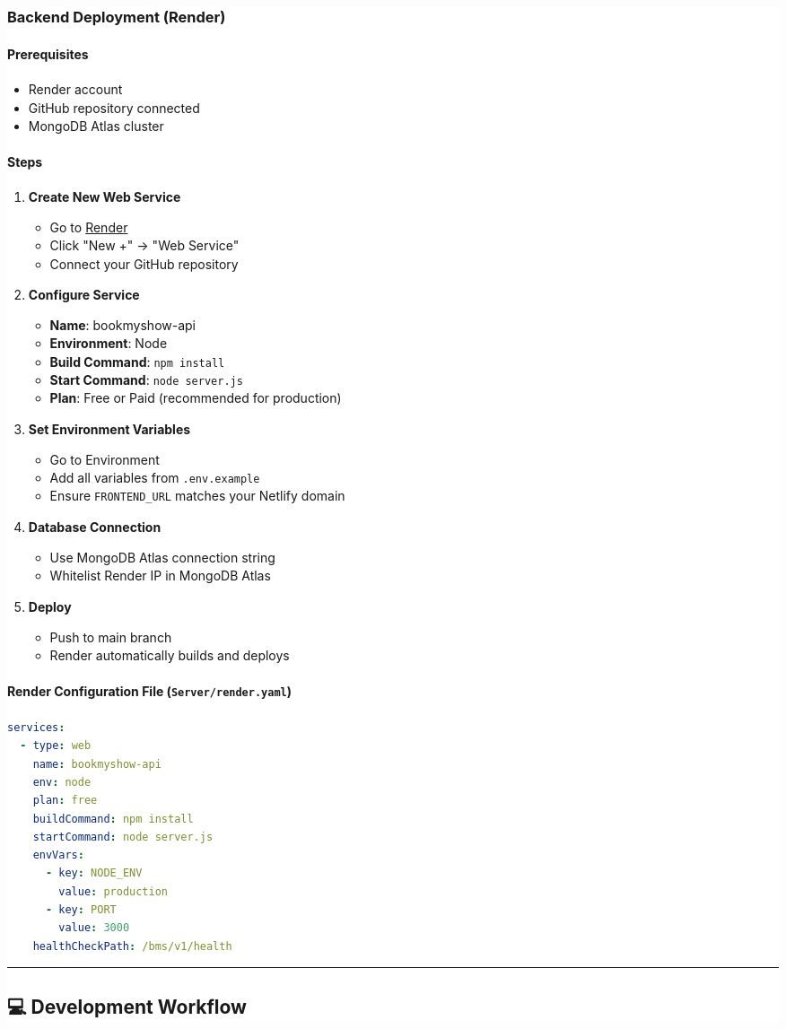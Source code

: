### Backend Deployment (Render)

#### Prerequisites
- Render account
- GitHub repository connected
- MongoDB Atlas cluster

#### Steps

1. **Create New Web Service**
   - Go to [Render](https://render.com)
   - Click "New +" → "Web Service"
   - Connect your GitHub repository

2. **Configure Service**
   - **Name**: bookmyshow-api
   - **Environment**: Node
   - **Build Command**: `npm install`
   - **Start Command**: `node server.js`
   - **Plan**: Free or Paid (recommended for production)

3. **Set Environment Variables**
   - Go to Environment
   - Add all variables from `.env.example`
   - Ensure `FRONTEND_URL` matches your Netlify domain

4. **Database Connection**
   - Use MongoDB Atlas connection string
   - Whitelist Render IP in MongoDB Atlas

5. **Deploy**
   - Push to main branch
   - Render automatically builds and deploys

#### Render Configuration File (`Server/render.yaml`)

```yaml
services:
  - type: web
    name: bookmyshow-api
    env: node
    plan: free
    buildCommand: npm install
    startCommand: node server.js
    envVars:
      - key: NODE_ENV
        value: production
      - key: PORT
        value: 3000
    healthCheckPath: /bms/v1/health
```

---
<a name="development-workflow"></a>
## 💻 Development Workflow
